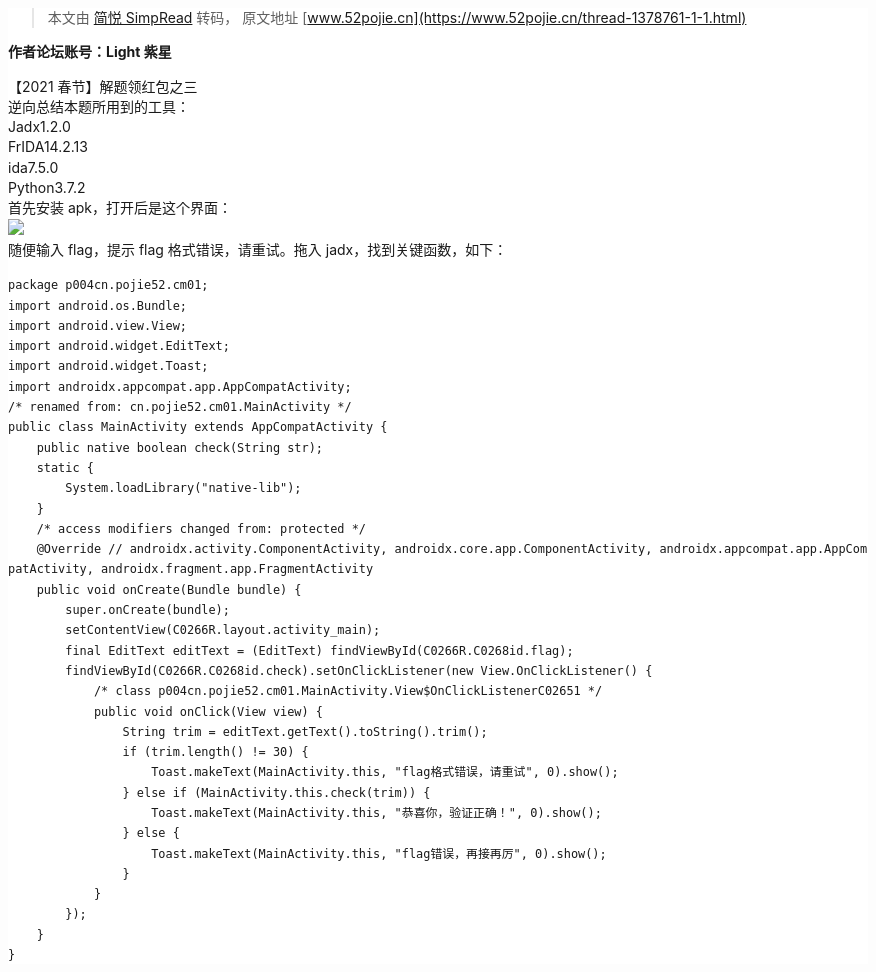 > 本文由 [简悦 SimpRead](http://ksria.com/simpread/) 转码， 原文地址 [www.52pojie.cn](https://www.52pojie.cn/thread-1378761-1-1.html)

**作者****论****坛账号：Light 紫星**

【2021 春节】解题领红包之三  
逆向总结本题所用到的工具：  
Jadx1.2.0  
FrIDA14.2.13  
ida7.5.0  
Python3.7.2  
首先安装 apk，打开后是这个界面：  
![](https://mmbiz.qpic.cn/sz_mmbiz_png/LFPriaSjBUZJTibibw28ic2DrbYUibtwtCfCMdGibliaouQ0q3db7Vl8xADubEq89ZpTlvbCSGLOsRZhg17te2y3yauicA/640?wx_fmt=png)  
随便输入 flag，提示 flag 格式错误，请重试。拖入 jadx，找到关键函数，如下：

```
package p004cn.pojie52.cm01;
import android.os.Bundle;
import android.view.View;
import android.widget.EditText;
import android.widget.Toast;
import androidx.appcompat.app.AppCompatActivity;
/* renamed from: cn.pojie52.cm01.MainActivity */
public class MainActivity extends AppCompatActivity {
    public native boolean check(String str);
    static {
        System.loadLibrary("native-lib");
    }
    /* access modifiers changed from: protected */
    @Override // androidx.activity.ComponentActivity, androidx.core.app.ComponentActivity, androidx.appcompat.app.AppCompatActivity, androidx.fragment.app.FragmentActivity
    public void onCreate(Bundle bundle) {
        super.onCreate(bundle);
        setContentView(C0266R.layout.activity_main);
        final EditText editText = (EditText) findViewById(C0266R.C0268id.flag);
        findViewById(C0266R.C0268id.check).setOnClickListener(new View.OnClickListener() {
            /* class p004cn.pojie52.cm01.MainActivity.View$OnClickListenerC02651 */
            public void onClick(View view) {
                String trim = editText.getText().toString().trim();
                if (trim.length() != 30) {
                    Toast.makeText(MainActivity.this, "flag格式错误，请重试", 0).show();
                } else if (MainActivity.this.check(trim)) {
                    Toast.makeText(MainActivity.this, "恭喜你，验证正确！", 0).show();
                } else {
                    Toast.makeText(MainActivity.this, "flag错误，再接再厉", 0).show();
                }
            }
        });
    }
}

```
